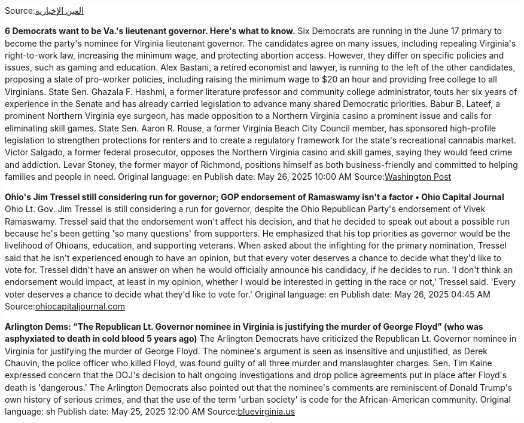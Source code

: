 Source:[العين الإخبارية](https://al-ain.com/article/trump-2028-successor-candidates-rumors)

**6 Democrats want to be Va.'s lieutenant governor. Here's what to know.**
Six Democrats are running in the June 17 primary to become the party's nominee for Virginia lieutenant governor. The candidates agree on many issues, including repealing Virginia's right-to-work law, increasing the minimum wage, and protecting abortion access. However, they differ on specific policies and issues, such as gaming and education. Alex Bastani, a retired economist and lawyer, is running to the left of the other candidates, proposing a slate of pro-worker policies, including raising the minimum wage to $20 an hour and providing free college to all Virginians. State Sen. Ghazala F. Hashmi, a former literature professor and community college administrator, touts her six years of experience in the Senate and has already carried legislation to advance many shared Democratic priorities. Babur B. Lateef, a prominent Northern Virginia eye surgeon, has made opposition to a Northern Virginia casino a prominent issue and calls for eliminating skill games. State Sen. Aaron R. Rouse, a former Virginia Beach City Council member, has sponsored high-profile legislation to strengthen protections for renters and to create a regulatory framework for the state's recreational cannabis market. Victor Salgado, a former federal prosecutor, opposes the Northern Virginia casino and skill games, saying they would feed crime and addiction. Levar Stoney, the former mayor of Richmond, positions himself as both business-friendly and committed to helping families and people in need.
Original language: en
Publish date: May 26, 2025 10:00 AM
Source:[Washington Post](https://www.washingtonpost.com/dc-md-va/2025/05/26/virginia-elections-lieutenant-governor-democrats/)

**Ohio's Jim Tressel still considering run for governor; GOP endorsement of Ramaswamy isn't a factor • Ohio Capital Journal**
Ohio Lt. Gov. Jim Tressel is still considering a run for governor, despite the Ohio Republican Party's endorsement of Vivek Ramaswamy. Tressel said that the endorsement won't affect his decision, and that he decided to speak out about a possible run because he's been getting 'so many questions' from supporters. He emphasized that his top priorities as governor would be the livelihood of Ohioans, education, and supporting veterans. When asked about the infighting for the primary nomination, Tressel said that he isn't experienced enough to have an opinion, but that every voter deserves a chance to decide what they'd like to vote for. Tressel didn't have an answer on when he would officially announce his candidacy, if he decides to run. 'I don't think an endorsement would impact, at least in my opinion, whether I would be interested in getting in the race or not,' Tressel said. 'Every voter deserves a chance to decide what they'd like to vote for.'
Original language: en
Publish date: May 26, 2025 04:45 AM
Source:[ohiocapitaljournal.com](https://ohiocapitaljournal.com/2025/05/22/ohios-jim-tressel-still-considering-run-for-governor-gop-endorsement-of-ramaswamy-isnt-a-factor/)

**Arlington Dems: “The Republican Lt. Governor nominee in Virginia is justifying the murder of George Floyd” (who was asphyxiated to death in cold blood 5 years ago)**
The Arlington Democrats have criticized the Republican Lt. Governor nominee in Virginia for justifying the murder of George Floyd. The nominee's argument is seen as insensitive and unjustified, as Derek Chauvin, the police officer who killed Floyd, was found guilty of all three murder and manslaughter charges. Sen. Tim Kaine expressed concern that the DOJ's decision to halt ongoing investigations and drop police agreements put in place after Floyd's death is 'dangerous.' The Arlington Democrats also pointed out that the nominee's comments are reminiscent of Donald Trump's own history of serious crimes, and that the use of the term 'urban society' is code for the African-American community.
Original language: sh
Publish date: May 25, 2025 12:00 AM
Source:[bluevirginia.us](https://bluevirginia.us/2025/05/arlington-dems-the-republican-lt-governor-nominee-in-virginia-is-justifying-the-murder-of-george-floyd-who-was-asphyxiated-to-death-in-cold-blood-5-years-ago)
